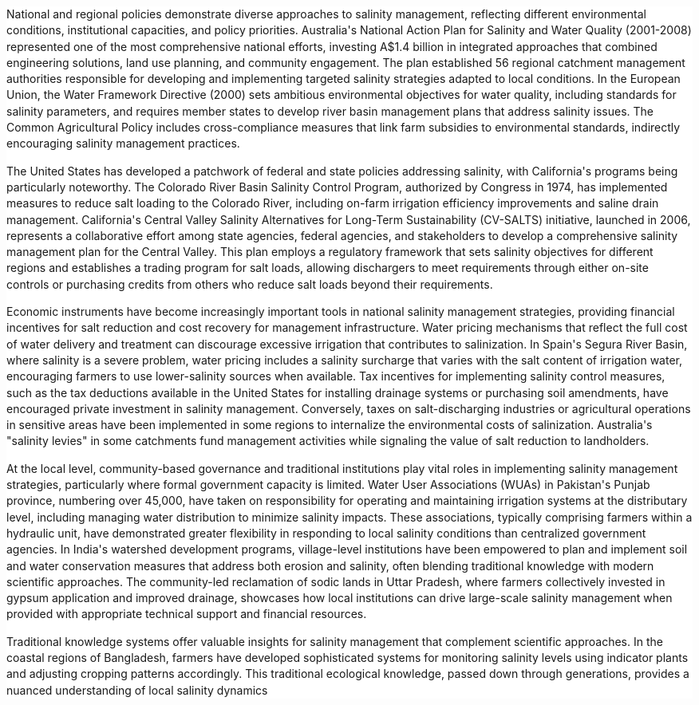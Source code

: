 National and regional policies demonstrate diverse approaches to salinity management, reflecting different environmental conditions, institutional capacities, and policy priorities. Australia's National Action Plan for Salinity and Water Quality (2001-2008) represented one of the most comprehensive national efforts, investing A$1.4 billion in integrated approaches that combined engineering solutions, land use planning, and community engagement. The plan established 56 regional catchment management authorities responsible for developing and implementing targeted salinity strategies adapted to local conditions. In the European Union, the Water Framework Directive (2000) sets ambitious environmental objectives for water quality, including standards for salinity parameters, and requires member states to develop river basin management plans that address salinity issues. The Common Agricultural Policy includes cross-compliance measures that link farm subsidies to environmental standards, indirectly encouraging salinity management practices.

The United States has developed a patchwork of federal and state policies addressing salinity, with California's programs being particularly noteworthy. The Colorado River Basin Salinity Control Program, authorized by Congress in 1974, has implemented measures to reduce salt loading to the Colorado River, including on-farm irrigation efficiency improvements and saline drain management. California's Central Valley Salinity Alternatives for Long-Term Sustainability (CV-SALTS) initiative, launched in 2006, represents a collaborative effort among state agencies, federal agencies, and stakeholders to develop a comprehensive salinity management plan for the Central Valley. This plan employs a regulatory framework that sets salinity objectives for different regions and establishes a trading program for salt loads, allowing dischargers to meet requirements through either on-site controls or purchasing credits from others who reduce salt loads beyond their requirements.

Economic instruments have become increasingly important tools in national salinity management strategies, providing financial incentives for salt reduction and cost recovery for management infrastructure. Water pricing mechanisms that reflect the full cost of water delivery and treatment can discourage excessive irrigation that contributes to salinization. In Spain's Segura River Basin, where salinity is a severe problem, water pricing includes a salinity surcharge that varies with the salt content of irrigation water, encouraging farmers to use lower-salinity sources when available. Tax incentives for implementing salinity control measures, such as the tax deductions available in the United States for installing drainage systems or purchasing soil amendments, have encouraged private investment in salinity management. Conversely, taxes on salt-discharging industries or agricultural operations in sensitive areas have been implemented in some regions to internalize the environmental costs of salinization. Australia's "salinity levies" in some catchments fund management activities while signaling the value of salt reduction to landholders.

At the local level, community-based governance and traditional institutions play vital roles in implementing salinity management strategies, particularly where formal government capacity is limited. Water User Associations (WUAs) in Pakistan's Punjab province, numbering over 45,000, have taken on responsibility for operating and maintaining irrigation systems at the distributary level, including managing water distribution to minimize salinity impacts. These associations, typically comprising farmers within a hydraulic unit, have demonstrated greater flexibility in responding to local salinity conditions than centralized government agencies. In India's watershed development programs, village-level institutions have been empowered to plan and implement soil and water conservation measures that address both erosion and salinity, often blending traditional knowledge with modern scientific approaches. The community-led reclamation of sodic lands in Uttar Pradesh, where farmers collectively invested in gypsum application and improved drainage, showcases how local institutions can drive large-scale salinity management when provided with appropriate technical support and financial resources.

Traditional knowledge systems offer valuable insights for salinity management that complement scientific approaches. In the coastal regions of Bangladesh, farmers have developed sophisticated systems for monitoring salinity levels using indicator plants and adjusting cropping patterns accordingly. This traditional ecological knowledge, passed down through generations, provides a nuanced understanding of local salinity dynamics
